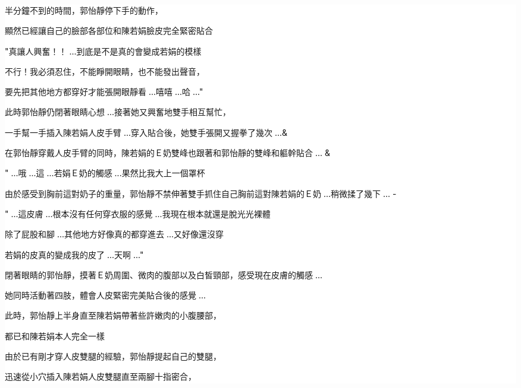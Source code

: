 
半分鐘不到的時間，郭怡靜停下手的動作，



顯然已經讓自己的臉部各部位和陳若娟臉皮完全緊密貼合



"真讓人興奮！！ ...到底是不是真的會變成若娟的模樣



不行！我必須忍住，不能睜開眼睛，也不能發出聲音，



要先把其他地方都穿好才能張開眼靜看 ...嘻嘻 ...哈 ..."



此時郭怡靜仍閉著眼睛心想 ...接著她又興奮地雙手相互幫忙，



一手幫一手插入陳若娟人皮手臂 ...穿入貼合後，她雙手張開又握拳了幾次 ...&



在郭怡靜穿戴人皮手臂的同時，陳若娟的Ｅ奶雙峰也跟著和郭怡靜的雙峰和軀幹貼合 ... &



" ...哦 ...這 ...若娟Ｅ奶的觸感 ...果然比我大上一個罩杯



由於感受到胸前這對奶子的重量，郭怡靜不禁伸著雙手抓住自己胸前這對陳若娟的Ｅ奶 ...稍微揉了幾下 ... -



" ...這皮膚 ...根本沒有任何穿衣服的感覺 ...我現在根本就還是脫光光裸體



除了屁股和腳 ...其他地方好像真的都穿進去 ...又好像還沒穿



若娟的皮真的變成我的皮了 ...天啊 ..."



閉著眼睛的郭怡靜，摸著Ｅ奶周圍、微肉的腹部以及白皙頸部，感受現在皮膚的觸感 ...



她同時活動著四肢，體會人皮緊密完美貼合後的感覺 ...



此時，郭怡靜上半身直至陳若娟帶著些許嫩肉的小腹腰部，



都已和陳若娟本人完全一樣





由於已有剛才穿人皮雙腿的經驗，郭怡靜提起自己的雙腿，



迅速從小穴插入陳若娟人皮雙腿直至兩腳十指密合，
